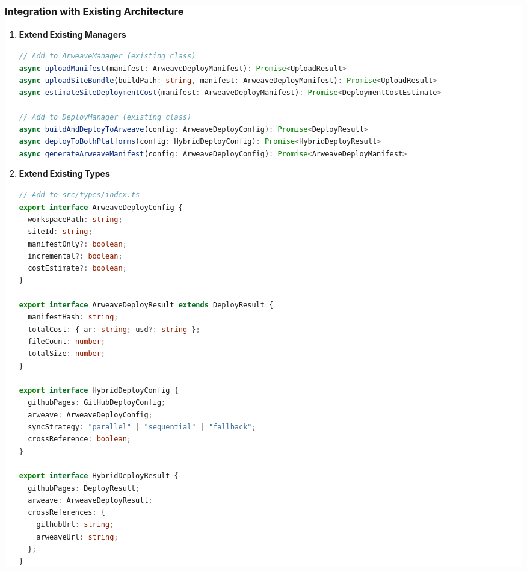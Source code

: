 ### Integration with Existing Architecture

1. **Extend Existing Managers**

   ```typescript
   // Add to ArweaveManager (existing class)
   async uploadManifest(manifest: ArweaveDeployManifest): Promise<UploadResult>
   async uploadSiteBundle(buildPath: string, manifest: ArweaveDeployManifest): Promise<UploadResult>
   async estimateSiteDeploymentCost(manifest: ArweaveDeployManifest): Promise<DeploymentCostEstimate>

   // Add to DeployManager (existing class)
   async buildAndDeployToArweave(config: ArweaveDeployConfig): Promise<DeployResult>
   async deployToBothPlatforms(config: HybridDeployConfig): Promise<HybridDeployResult>
   async generateArweaveManifest(config: ArweaveDeployConfig): Promise<ArweaveDeployManifest>
   ```

2. **Extend Existing Types**

   ```typescript
   // Add to src/types/index.ts
   export interface ArweaveDeployConfig {
     workspacePath: string;
     siteId: string;
     manifestOnly?: boolean;
     incremental?: boolean;
     costEstimate?: boolean;
   }

   export interface ArweaveDeployResult extends DeployResult {
     manifestHash: string;
     totalCost: { ar: string; usd?: string };
     fileCount: number;
     totalSize: number;
   }

   export interface HybridDeployConfig {
     githubPages: GitHubDeployConfig;
     arweave: ArweaveDeployConfig;
     syncStrategy: "parallel" | "sequential" | "fallback";
     crossReference: boolean;
   }

   export interface HybridDeployResult {
     githubPages: DeployResult;
     arweave: ArweaveDeployResult;
     crossReferences: {
       githubUrl: string;
       arweaveUrl: string;
     };
   }
   ```

